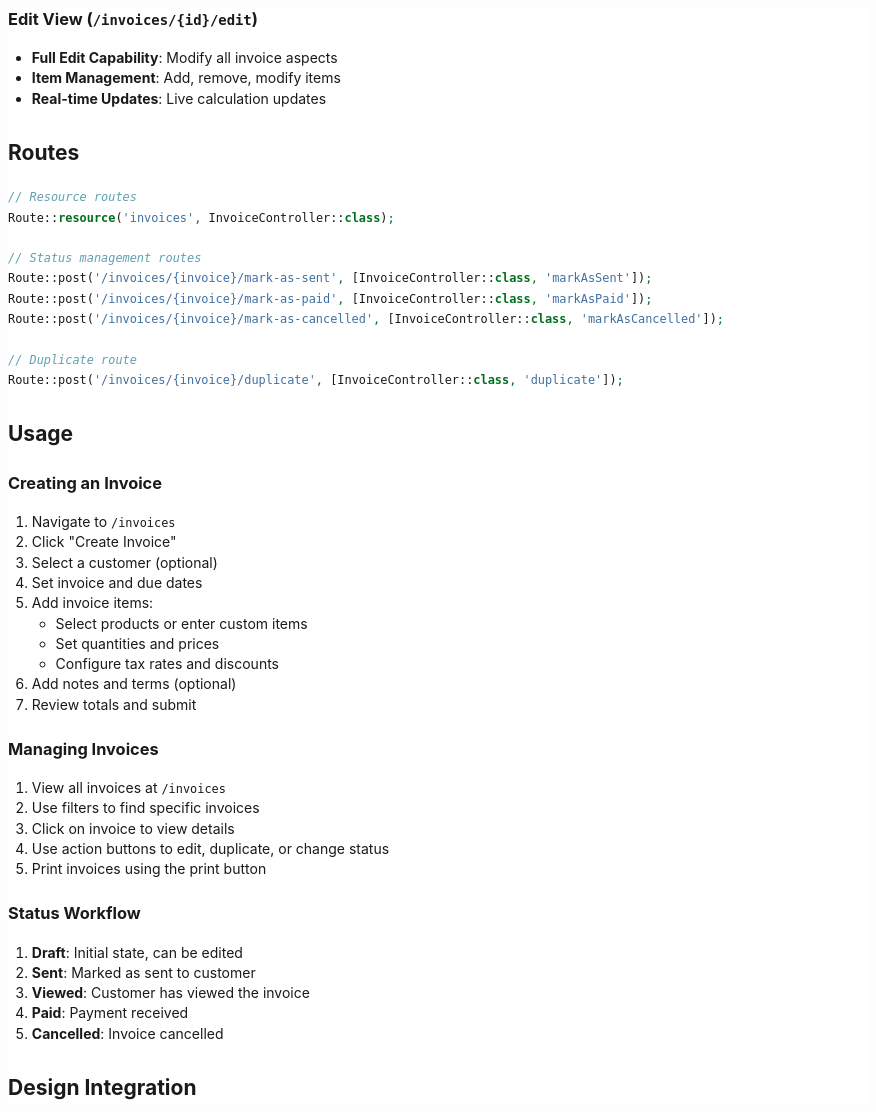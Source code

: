 ### Edit View (`/invoices/{id}/edit`)
- **Full Edit Capability**: Modify all invoice aspects
- **Item Management**: Add, remove, modify items
- **Real-time Updates**: Live calculation updates

## Routes

```php
// Resource routes
Route::resource('invoices', InvoiceController::class);

// Status management routes
Route::post('/invoices/{invoice}/mark-as-sent', [InvoiceController::class, 'markAsSent']);
Route::post('/invoices/{invoice}/mark-as-paid', [InvoiceController::class, 'markAsPaid']);
Route::post('/invoices/{invoice}/mark-as-cancelled', [InvoiceController::class, 'markAsCancelled']);

// Duplicate route
Route::post('/invoices/{invoice}/duplicate', [InvoiceController::class, 'duplicate']);
```

## Usage

### Creating an Invoice
1. Navigate to `/invoices`
2. Click "Create Invoice"
3. Select a customer (optional)
4. Set invoice and due dates
5. Add invoice items:
   - Select products or enter custom items
   - Set quantities and prices
   - Configure tax rates and discounts
6. Add notes and terms (optional)
7. Review totals and submit

### Managing Invoices
1. View all invoices at `/invoices`
2. Use filters to find specific invoices
3. Click on invoice to view details
4. Use action buttons to edit, duplicate, or change status
5. Print invoices using the print button

### Status Workflow
1. **Draft**: Initial state, can be edited
2. **Sent**: Marked as sent to customer
3. **Viewed**: Customer has viewed the invoice
4. **Paid**: Payment received
5. **Cancelled**: Invoice cancelled

## Design Integration
